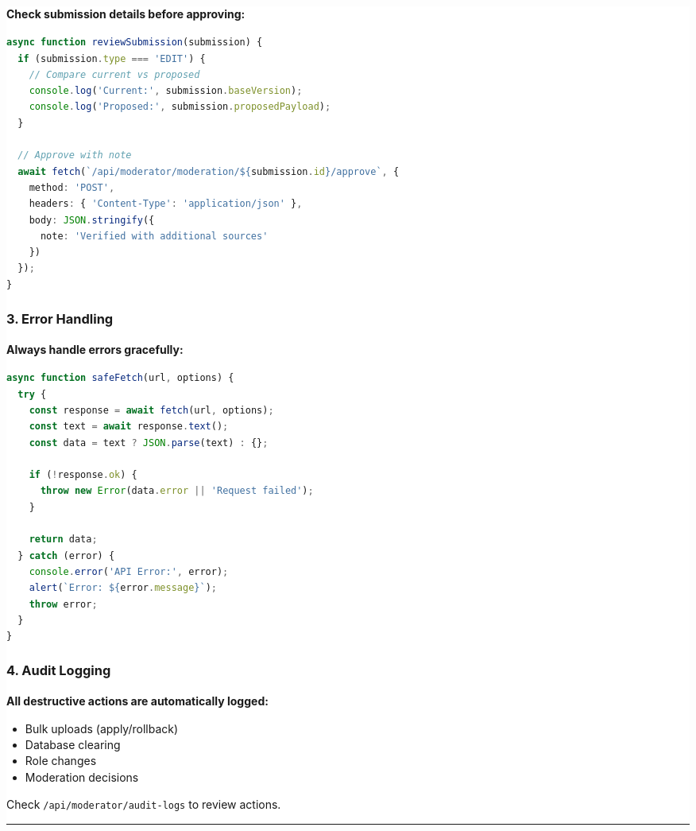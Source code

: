 **Check submission details before approving:**

```typescript
async function reviewSubmission(submission) {
  if (submission.type === 'EDIT') {
    // Compare current vs proposed
    console.log('Current:', submission.baseVersion);
    console.log('Proposed:', submission.proposedPayload);
  }
  
  // Approve with note
  await fetch(`/api/moderator/moderation/${submission.id}/approve`, {
    method: 'POST',
    headers: { 'Content-Type': 'application/json' },
    body: JSON.stringify({
      note: 'Verified with additional sources'
    })
  });
}
```

### 3. Error Handling

**Always handle errors gracefully:**

```typescript
async function safeFetch(url, options) {
  try {
    const response = await fetch(url, options);
    const text = await response.text();
    const data = text ? JSON.parse(text) : {};
    
    if (!response.ok) {
      throw new Error(data.error || 'Request failed');
    }
    
    return data;
  } catch (error) {
    console.error('API Error:', error);
    alert(`Error: ${error.message}`);
    throw error;
  }
}
```

### 4. Audit Logging

**All destructive actions are automatically logged:**
- Bulk uploads (apply/rollback)
- Database clearing
- Role changes
- Moderation decisions

Check `/api/moderator/audit-logs` to review actions.

---